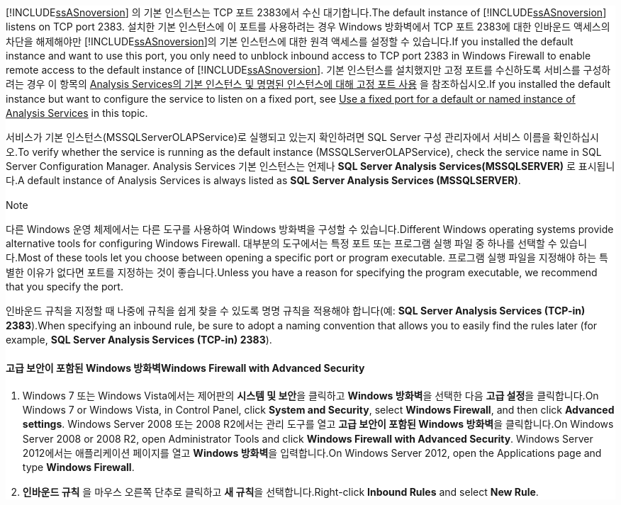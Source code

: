  <span data-ttu-id="66a61-153">[!INCLUDE[ssASnoversion](../../includes/ssasnoversion-md.md)] 의 기본 인스턴스는 TCP 포트 2383에서 수신 대기합니다.</span><span class="sxs-lookup"><span data-stu-id="66a61-153">The default instance of [!INCLUDE[ssASnoversion](../../includes/ssasnoversion-md.md)] listens on TCP port 2383.</span></span> <span data-ttu-id="66a61-154">설치한 기본 인스턴스에 이 포트를 사용하려는 경우 Windows 방화벽에서 TCP 포트 2383에 대한 인바운드 액세스의 차단을 해제해야만 [!INCLUDE[ssASnoversion](../../includes/ssasnoversion-md.md)]의 기본 인스턴스에 대한 원격 액세스를 설정할 수 있습니다.</span><span class="sxs-lookup"><span data-stu-id="66a61-154">If you installed the default instance and want to use this port, you only need to unblock inbound access to TCP port 2383 in Windows Firewall to enable remote access to the default instance of [!INCLUDE[ssASnoversion](../../includes/ssasnoversion-md.md)].</span></span> <span data-ttu-id="66a61-155">기본 인스턴스를 설치했지만 고정 포트를 수신하도록 서비스를 구성하려는 경우 이 항목의 [Analysis Services의 기본 인스턴스 및 명명된 인스턴스에 대해 고정 포트 사용](#bkmk_fixed) 을 참조하십시오.</span><span class="sxs-lookup"><span data-stu-id="66a61-155">If you installed the default instance but want to configure the service to listen on a fixed port, see [Use a fixed port for a default or named instance of Analysis Services](#bkmk_fixed) in this topic.</span></span>  
  
 <span data-ttu-id="66a61-156">서비스가 기본 인스턴스(MSSQLServerOLAPService)로 실행되고 있는지 확인하려면 SQL Server 구성 관리자에서 서비스 이름을 확인하십시오.</span><span class="sxs-lookup"><span data-stu-id="66a61-156">To verify whether the service is running as the default instance (MSSQLServerOLAPService), check the service name in SQL Server Configuration Manager.</span></span> <span data-ttu-id="66a61-157">Analysis Services 기본 인스턴스는 언제나 **SQL Server Analysis Services(MSSQLSERVER)** 로 표시됩니다.</span><span class="sxs-lookup"><span data-stu-id="66a61-157">A default instance of Analysis Services is always listed as **SQL Server Analysis Services (MSSQLSERVER)**.</span></span>  
  
> [!NOTE]  
>  <span data-ttu-id="66a61-158">다른 Windows 운영 체제에서는 다른 도구를 사용하여 Windows 방화벽을 구성할 수 있습니다.</span><span class="sxs-lookup"><span data-stu-id="66a61-158">Different Windows operating systems provide alternative tools for configuring Windows Firewall.</span></span> <span data-ttu-id="66a61-159">대부분의 도구에서는 특정 포트 또는 프로그램 실행 파일 중 하나를 선택할 수 있습니다.</span><span class="sxs-lookup"><span data-stu-id="66a61-159">Most of these tools let you choose between opening a specific port or program executable.</span></span> <span data-ttu-id="66a61-160">프로그램 실행 파일을 지정해야 하는 특별한 이유가 없다면 포트를 지정하는 것이 좋습니다.</span><span class="sxs-lookup"><span data-stu-id="66a61-160">Unless you have a reason for specifying the program executable, we recommend that you specify the port.</span></span>  
  
 <span data-ttu-id="66a61-161">인바운드 규칙을 지정할 때 나중에 규칙을 쉽게 찾을 수 있도록 명명 규칙을 적용해야 합니다(예: **SQL Server Analysis Services (TCP-in) 2383**).</span><span class="sxs-lookup"><span data-stu-id="66a61-161">When specifying an inbound rule, be sure to adopt a naming convention that allows you to easily find the rules later (for example, **SQL Server Analysis Services (TCP-in) 2383**).</span></span>  
  
#### <a name="windows-firewall-with-advanced-security"></a><span data-ttu-id="66a61-162">고급 보안이 포함된 Windows 방화벽</span><span class="sxs-lookup"><span data-stu-id="66a61-162">Windows Firewall with Advanced Security</span></span>  
  
1.  <span data-ttu-id="66a61-163">Windows 7 또는 Windows Vista에서는 제어판의 **시스템 및 보안**을 클릭하고 **Windows 방화벽**을 선택한 다음 **고급 설정**을 클릭합니다.</span><span class="sxs-lookup"><span data-stu-id="66a61-163">On Windows 7 or Windows Vista, in Control Panel, click **System and Security**, select **Windows Firewall**, and then click **Advanced settings**.</span></span> <span data-ttu-id="66a61-164">Windows Server 2008 또는 2008 R2에서는 관리 도구를 열고 **고급 보안이 포함된 Windows 방화벽**을 클릭합니다.</span><span class="sxs-lookup"><span data-stu-id="66a61-164">On Windows Server 2008 or 2008 R2, open Administrator Tools and click **Windows Firewall with Advanced Security**.</span></span> <span data-ttu-id="66a61-165">Windows Server 2012에서는 애플리케이션 페이지를 열고 **Windows 방화벽**을 입력합니다.</span><span class="sxs-lookup"><span data-stu-id="66a61-165">On Windows Server 2012, open the Applications page and type **Windows Firewall**.</span></span>  
  
2.  <span data-ttu-id="66a61-166">**인바운드 규칙** 을 마우스 오른쪽 단추로 클릭하고 **새 규칙**을 선택합니다.</span><span class="sxs-lookup"><span data-stu-id="66a61-166">Right-click **Inbound Rules** and select **New Rule**.</span></span>  
  